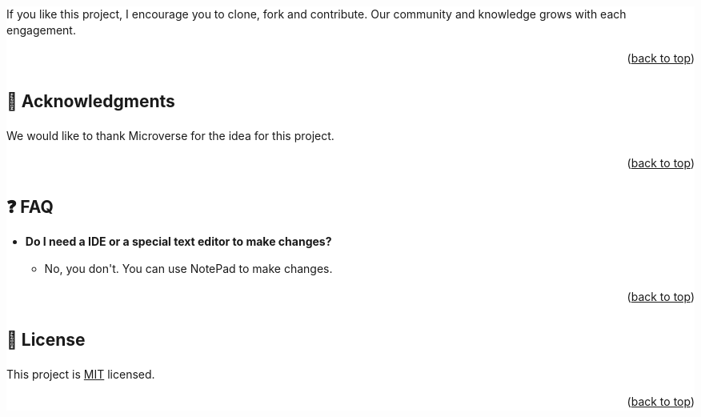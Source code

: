 If you like this project, I encourage you to clone, fork and contribute. Our community and knowledge grows with each engagement.

<p align="right">(<a href="#readme-top">back to top</a>)</p>

## 🙏 Acknowledgments <a id="acknowledgements"></a>

We would like to thank Microverse for the idea for this project.

<p align="right">(<a href="#readme-top">back to top</a>)</p>

## ❓ FAQ <a id="faq"></a>

- **Do I need a IDE or a special text editor to make changes?**

  - No, you don't. You can use NotePad to make changes.

<p align="right">(<a href="#readme-top">back to top</a>)</p>

## 📝 License <a id="license"></a>

This project is [MIT](./LICENSE) licensed.

<p align="right">(<a href="#readme-top">back to top</a>)</p>
